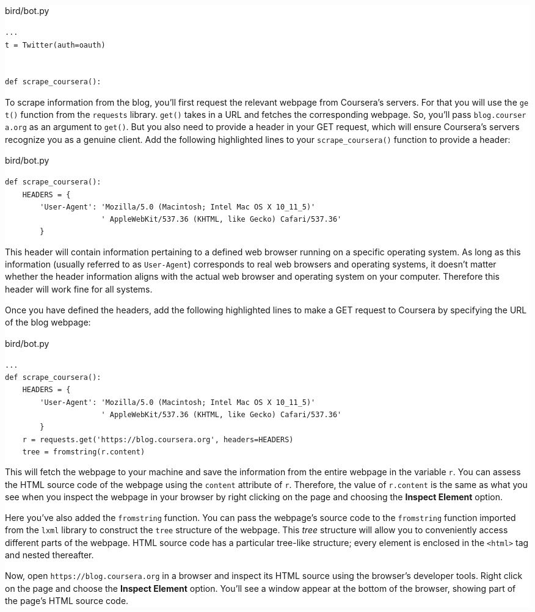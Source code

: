 bird/bot.py

    ...
    t = Twitter(auth=oauth)
    
    
    def scrape_coursera():

To scrape information from the blog, you’ll first request the relevant webpage from Coursera’s servers. For that you will use the `get()` function from the `requests` library. `get()` takes in a URL and fetches the corresponding webpage. So, you’ll pass `blog.coursera.org` as an argument to `get()`. But you also need to provide a header in your GET request, which will ensure Coursera’s servers recognize you as a genuine client. Add the following highlighted lines to your `scrape_coursera()` function to provide a header:

bird/bot.py

    def scrape_coursera():
        HEADERS = {
            'User-Agent': 'Mozilla/5.0 (Macintosh; Intel Mac OS X 10_11_5)'
                          ' AppleWebKit/537.36 (KHTML, like Gecko) Cafari/537.36'
            }

This header will contain information pertaining to a defined web browser running on a specific operating system. As long as this information (usually referred to as `User-Agent`) corresponds to real web browsers and operating systems, it doesn’t matter whether the header information aligns with the actual web browser and operating system on your computer. Therefore this header will work fine for all systems.

Once you have defined the headers, add the following highlighted lines to make a GET request to Coursera by specifying the URL of the blog webpage:

bird/bot.py

    ...
    def scrape_coursera():
        HEADERS = {
            'User-Agent': 'Mozilla/5.0 (Macintosh; Intel Mac OS X 10_11_5)'
                          ' AppleWebKit/537.36 (KHTML, like Gecko) Cafari/537.36'
            }
        r = requests.get('https://blog.coursera.org', headers=HEADERS)
        tree = fromstring(r.content)

This will fetch the webpage to your machine and save the information from the entire webpage in the variable `r`. You can assess the HTML source code of the webpage using the `content` attribute of `r`. Therefore, the value of `r.content` is the same as what you see when you inspect the webpage in your browser by right clicking on the page and choosing the **Inspect Element** option.

Here you’ve also added the `fromstring` function. You can pass the webpage’s source code to the `fromstring` function imported from the `lxml` library to construct the `tree` structure of the webpage. This _tree_ structure will allow you to conveniently access different parts of the webpage. HTML source code has a particular tree-like structure; every element is enclosed in the `<html>` tag and nested thereafter.

Now, open `https://blog.coursera.org` in a browser and inspect its HTML source using the browser’s developer tools. Right click on the page and choose the **Inspect Element** option. You’ll see a window appear at the bottom of the browser, showing part of the page’s HTML source code.
